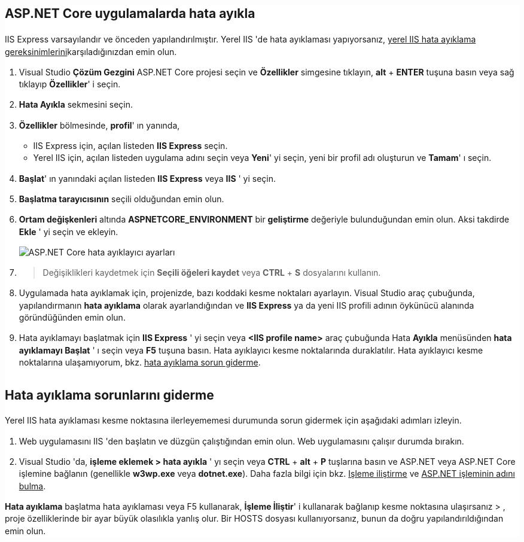 ## <a name="debug-aspnet-core-apps"></a>ASP.NET Core uygulamalarda hata ayıkla

IIS Express varsayılandır ve önceden yapılandırılmıştır. Yerel IIS 'de hata ayıklaması yapıyorsanız, [yerel IIS hata ayıklama gereksinimlerini](#iis)karşıladığınızdan emin olun.

1. Visual Studio **Çözüm Gezgini** ASP.NET Core projesi seçin ve **Özellikler** simgesine tıklayın, **alt** + **ENTER** tuşuna basın veya sağ tıklayıp **Özellikler**' i seçin.

1. **Hata Ayıkla** sekmesini seçin.

1. **Özellikler** bölmesinde, **profil**' ın yanında,
   - IIS Express için, açılan listeden **IIS Express** seçin.
   - Yerel IIS için, açılan listeden uygulama adını seçin veya **Yeni**' yi seçin, yeni bir profil adı oluşturun ve **Tamam**' ı seçin.

1. **Başlat**' ın yanındaki açılan listeden **IIS Express** veya **IIS** ' yi seçin.

1. **Başlatma tarayıcısının** seçili olduğundan emin olun.

1. **Ortam değişkenleri** altında **ASPNETCORE_ENVIRONMENT** bir **geliştirme** değeriyle bulunduğundan emin olun. Aksi takdirde **Ekle** ' yi seçin ve ekleyin.

   ![ASP.NET Core hata ayıklayıcı ayarları](../debugger/media/dbg-aspnet-enable-debugging3.png "ASP.NET Core hata ayıklayıcı ayarları")

1.   >  Değişiklikleri kaydetmek için **Seçili öğeleri kaydet** veya **CTRL** + **S** dosyalarını kullanın.

1. Uygulamada hata ayıklamak için, projenizde, bazı koddaki kesme noktaları ayarlayın. Visual Studio araç çubuğunda, yapılandırmanın **hata ayıklama** olarak ayarlandığından ve **IIS Express** ya da yeni IIS profili adının öykünücü alanında göründüğünden emin olun.

1. Hata ayıklamayı başlatmak için **IIS Express** ' yi seçin veya **\<IIS profile name>** araç çubuğunda Hata **Ayıkla** menüsünden **hata ayıklamayı Başlat** ' ı seçin veya **F5** tuşuna basın. Hata ayıklayıcı kesme noktalarında duraklatılır. Hata ayıklayıcı kesme noktalarına ulaşamıyorum, bkz. [hata ayıklama sorun giderme](#troubleshoot-debugging).

## <a name="troubleshoot-debugging"></a>Hata ayıklama sorunlarını giderme

Yerel IIS hata ayıklaması kesme noktasına ilerleyememesi durumunda sorun gidermek için aşağıdaki adımları izleyin.

1. Web uygulamasını IIS 'den başlatın ve düzgün çalıştığından emin olun. Web uygulamasını çalışır durumda bırakın.

2. Visual Studio 'da, **işleme eklemek > hata ayıkla** ' yı seçin veya **CTRL** + **alt** + **P** tuşlarına basın ve ASP.NET veya ASP.NET Core işlemine bağlanın (genellikle **w3wp.exe** veya **dotnet.exe**). Daha fazla bilgi için bkz. [Işleme iliştirme](attach-to-running-processes-with-the-visual-studio-debugger.md) ve [ASP.NET işleminin adını bulma](how-to-find-the-name-of-the-aspnet-process.md).

**Hata ayıklama** başlatma hata ayıklaması veya F5 kullanarak, **İşleme İliştir**' i kullanarak bağlanıp kesme noktasına ulaşırsanız  >   , proje özelliklerinde bir ayar büyük olasılıkla yanlış olur. Bir HOSTS dosyası kullanıyorsanız, bunun da doğru yapılandırıldığından emin olun.
